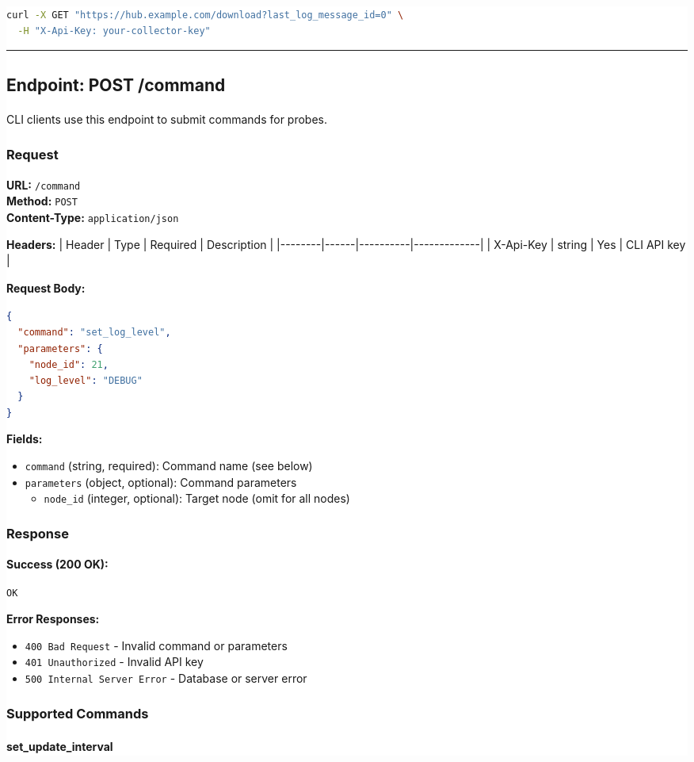 ```bash
curl -X GET "https://hub.example.com/download?last_log_message_id=0" \
  -H "X-Api-Key: your-collector-key"
```

---

## Endpoint: POST /command

CLI clients use this endpoint to submit commands for probes.

### Request

**URL:** `/command`  
**Method:** `POST`  
**Content-Type:** `application/json`

**Headers:**
| Header | Type | Required | Description |
|--------|------|----------|-------------|
| X-Api-Key | string | Yes | CLI API key |

**Request Body:**
```json
{
  "command": "set_log_level",
  "parameters": {
    "node_id": 21,
    "log_level": "DEBUG"
  }
}
```

**Fields:**
- `command` (string, required): Command name (see below)
- `parameters` (object, optional): Command parameters
  - `node_id` (integer, optional): Target node (omit for all nodes)

### Response

**Success (200 OK):**
```
OK
```

**Error Responses:**
- `400 Bad Request` - Invalid command or parameters
- `401 Unauthorized` - Invalid API key
- `500 Internal Server Error` - Database or server error

### Supported Commands

#### set_update_interval
